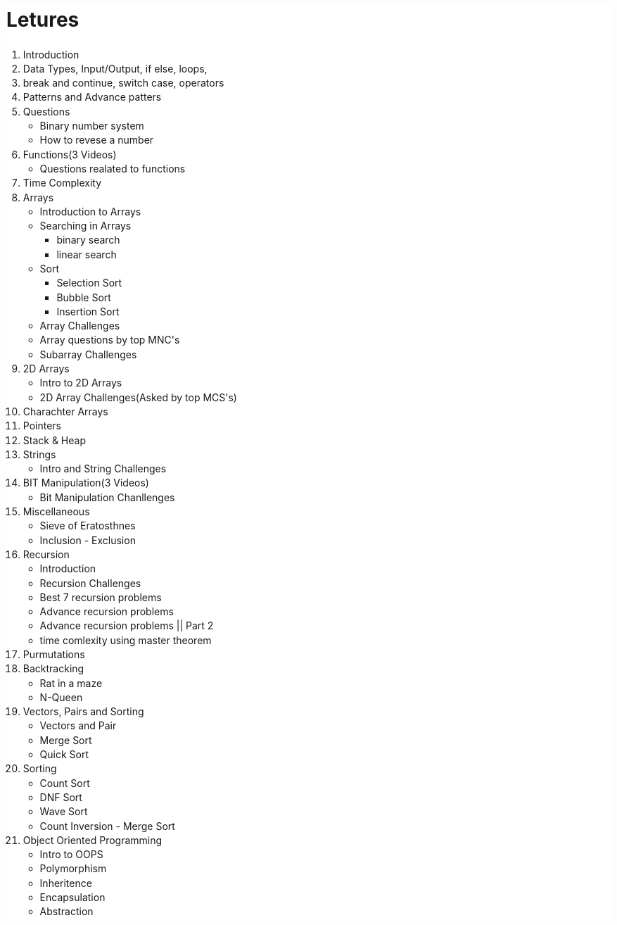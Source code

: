 # Letures
1. Introduction
2. Data Types, Input/Output, if else, loops, 
3. break and continue, switch case, operators
4. Patterns and Advance patters
5. Questions
    * Binary number system
    * How to revese a number
6. Functions(3 Videos)
    * Questions realated to functions
7. Time Complexity
8. Arrays
    * Introduction to Arrays
    * Searching in Arrays
        * binary search
        * linear search 
    * Sort
        * Selection Sort
        * Bubble Sort
        * Insertion Sort
    * Array Challenges
    * Array questions by top MNC's
    * Subarray Challenges
9. 2D Arrays
    * Intro to 2D Arrays
    * 2D Array Challenges(Asked by top MCS's)
10. Charachter Arrays
11. Pointers
12. Stack & Heap
13. Strings
    * Intro and String Challenges
14. BIT Manipulation(3 Videos)
    * Bit Manipulation Chanllenges
15. Miscellaneous 
    * Sieve of Eratosthnes
    * Inclusion - Exclusion
16. Recursion
    * Introduction
    * Recursion Challenges
    * Best 7 recursion problems
    * Advance recursion problems
    * Advance recursion problems || Part 2
    * time comlexity using master theorem
17. Purmutations
18. Backtracking
    * Rat in a maze
    * N-Queen
19. Vectors, Pairs and Sorting
    * Vectors and Pair
    * Merge Sort
    * Quick Sort
20. Sorting
    * Count Sort
    * DNF Sort
    * Wave Sort
    * Count Inversion - Merge Sort
21. Object Oriented Programming
    * Intro to OOPS
    * Polymorphism
    * Inheritence
    * Encapsulation
    * Abstraction